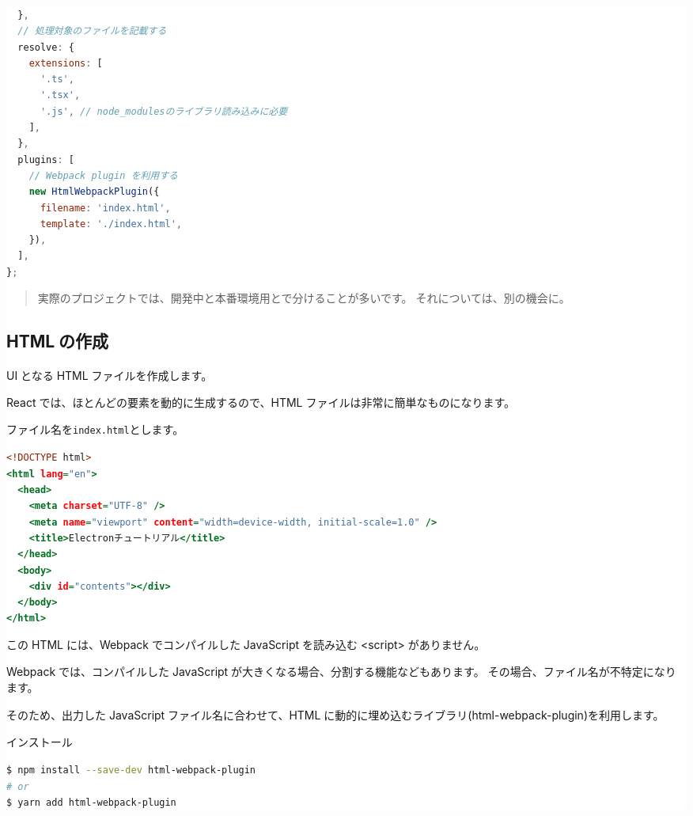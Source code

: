 ```javascript:webpack.config.js
  },
  // 処理対象のファイルを記載する
  resolve: {
    extensions: [
      '.ts',
      '.tsx',
      '.js', // node_modulesのライブラリ読み込みに必要
    ],
  },
  plugins: [
    // Webpack plugin を利用する
    new HtmlWebpackPlugin({
      filename: 'index.html',
      template: './index.html',
    }),
  ],
};
```

> 実際のプロジェクトでは、開発中と本番環境用とで分けることが多いです。
> それについては、別の機会に。

## HTML の作成

UI となる HTML ファイルを作成します。

React では、ほとんどの要素を動的に生成するので、HTML ファイルは非常に簡単なものになります。

ファイル名を`index.html`とします。

```html:index.html
<!DOCTYPE html>
<html lang="en">
  <head>
    <meta charset="UTF-8" />
    <meta name="viewport" content="width=device-width, initial-scale=1.0" />
    <title>Electronチュートリアル</title>
  </head>
  <body>
    <div id="contents"></div>
  </body>
</html>
```

この HTML には、Webpack でコンパイルした JavaScript を読み込む \<script\> がありません。

Webpack では、コンパイルした JavaScript が大きくなる場合、分割する機能などもあります。
その場合、ファイル名が不特定になります。

そのため、出力した JavaScript ファイル名に合わせて、HTML に動的に埋め込むライブラリ(html-webpack-plugin)を利用します。

インストール

```bash
$ npm install --save-dev html-webpack-plugin
# or
$ yarn add html-webpack-plugin
```
